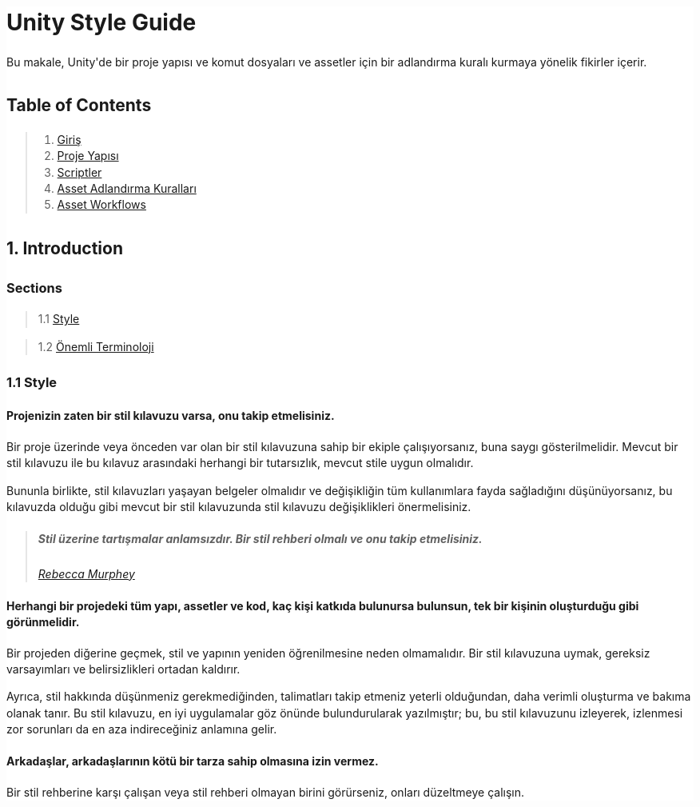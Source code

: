 # Unity Style Guide

Bu makale, Unity'de bir proje yapısı ve komut dosyaları ve assetler için bir adlandırma kuralı kurmaya yönelik fikirler içerir. 

<a name="toc"></a>
## Table of Contents

> 1. [Giriş](#introduction)
> 1. [Proje Yapısı](#structure)
> 1. [Scriptler](#scripts)
> 1. [Asset Adlandırma Kuralları](#anc)
> 1. [Asset Workflows](#asset-workflows)

<a name="introduction"></a>
## 1. Introduction

### Sections

> 1.1 [Style](#style)

> 1.2 [Önemli Terminoloji](#importantterminology)

<a name="style"></a>
### 1.1 Style

#### Projenizin zaten bir stil kılavuzu varsa, onu takip etmelisiniz.
Bir proje üzerinde veya önceden var olan bir stil kılavuzuna sahip bir ekiple çalışıyorsanız, buna saygı gösterilmelidir. Mevcut bir stil kılavuzu ile bu kılavuz arasındaki herhangi bir tutarsızlık, mevcut stile uygun olmalıdır.

Bununla birlikte, stil kılavuzları yaşayan belgeler olmalıdır ve değişikliğin tüm kullanımlara fayda sağladığını düşünüyorsanız, bu kılavuzda olduğu gibi mevcut bir stil kılavuzunda stil kılavuzu değişiklikleri önermelisiniz.

> ##### *Stil üzerine tartışmalar anlamsızdır. Bir stil rehberi olmalı ve onu takip etmelisiniz.* 
> [_Rebecca Murphey_](https://rmurphey.com)

#### Herhangi bir projedeki tüm yapı, assetler ve kod, kaç kişi katkıda bulunursa bulunsun, tek bir kişinin oluşturduğu gibi görünmelidir.
Bir projeden diğerine geçmek, stil ve yapının yeniden öğrenilmesine neden olmamalıdır. Bir stil kılavuzuna uymak, gereksiz varsayımları ve belirsizlikleri ortadan kaldırır.

Ayrıca, stil hakkında düşünmeniz gerekmediğinden, talimatları takip etmeniz yeterli olduğundan, daha verimli oluşturma ve bakıma olanak tanır. Bu stil kılavuzu, en iyi uygulamalar göz önünde bulundurularak yazılmıştır; bu, bu stil kılavuzunu izleyerek, izlenmesi zor sorunları da en aza indireceğiniz anlamına gelir.

#### Arkadaşlar, arkadaşlarının kötü bir tarza sahip olmasına izin vermez.
Bir stil rehberine karşı çalışan veya stil rehberi olmayan birini görürseniz, onları düzeltmeye çalışın.
